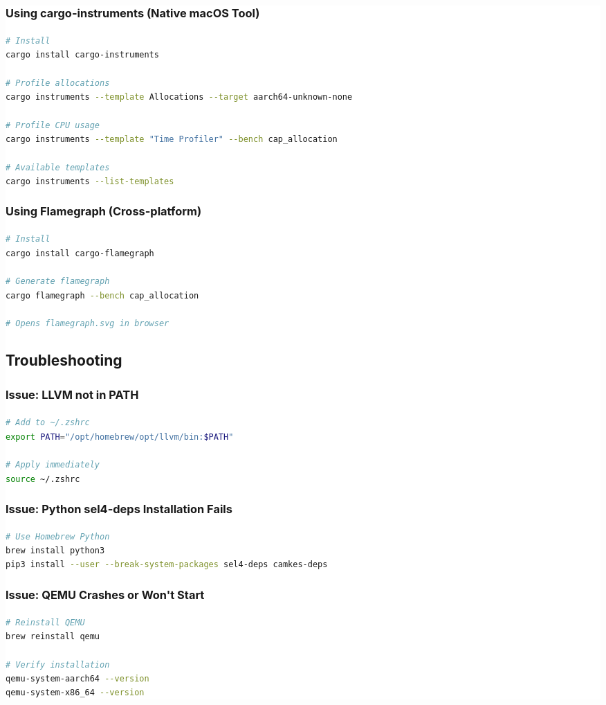 ### Using cargo-instruments (Native macOS Tool)

```bash
# Install
cargo install cargo-instruments

# Profile allocations
cargo instruments --template Allocations --target aarch64-unknown-none

# Profile CPU usage
cargo instruments --template "Time Profiler" --bench cap_allocation

# Available templates
cargo instruments --list-templates
```

### Using Flamegraph (Cross-platform)

```bash
# Install
cargo install cargo-flamegraph

# Generate flamegraph
cargo flamegraph --bench cap_allocation

# Opens flamegraph.svg in browser
```

## Troubleshooting

### Issue: LLVM not in PATH

```bash
# Add to ~/.zshrc
export PATH="/opt/homebrew/opt/llvm/bin:$PATH"

# Apply immediately
source ~/.zshrc
```

### Issue: Python sel4-deps Installation Fails

```bash
# Use Homebrew Python
brew install python3
pip3 install --user --break-system-packages sel4-deps camkes-deps
```

### Issue: QEMU Crashes or Won't Start

```bash
# Reinstall QEMU
brew reinstall qemu

# Verify installation
qemu-system-aarch64 --version
qemu-system-x86_64 --version
```
